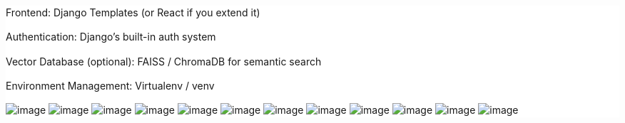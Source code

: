 Frontend: Django Templates (or React if you extend it)

Authentication: Django’s built-in auth system

Vector Database (optional): FAISS / ChromaDB for semantic search

Environment Management: Virtualenv / venv

<img width="1894" height="933" alt="image" src="https://github.com/user-attachments/assets/86fc50b9-06ed-4408-9838-9b9d053ecf7e" />
<img width="598" height="712" alt="image" src="https://github.com/user-attachments/assets/0f336cee-b30c-4738-83f4-e587d56357fe" />
<img width="1896" height="940" alt="image" src="https://github.com/user-attachments/assets/40059c0d-303a-4809-8031-9ff59fe1e68c" />
<img width="1902" height="942" alt="image" src="https://github.com/user-attachments/assets/97505e6b-d2a3-4835-91f0-71b0309e9560" />
<img width="1901" height="888" alt="image" src="https://github.com/user-attachments/assets/2a21d679-578b-45f0-b907-1bd1f0daba2e" />
<img width="1105" height="868" alt="image" src="https://github.com/user-attachments/assets/d88d4f6f-4f94-4e35-9df8-a870ff99c7b4" />
<img width="1101" height="803" alt="image" src="https://github.com/user-attachments/assets/613e0663-8ba7-487f-bd48-3bb95322a0e4" />
<img width="1091" height="595" alt="image" src="https://github.com/user-attachments/assets/c3efa2d4-8dfd-4ae8-be28-c1d43c29a3bc" />
<img width="1916" height="945" alt="image" src="https://github.com/user-attachments/assets/c090e841-3e7d-451d-af50-c1c676e95962" />
<img width="1905" height="934" alt="image" src="https://github.com/user-attachments/assets/0fe4c9d8-e74f-4329-be39-47b1e301fd95" />
<img width="1894" height="630" alt="image" src="https://github.com/user-attachments/assets/54d7faf8-e5fc-4729-a285-caf27a72e9cd" />
<img width="934" height="750" alt="image" src="https://github.com/user-attachments/assets/2b0e8f57-a7a1-4647-ab75-4e4f00d25585" />
